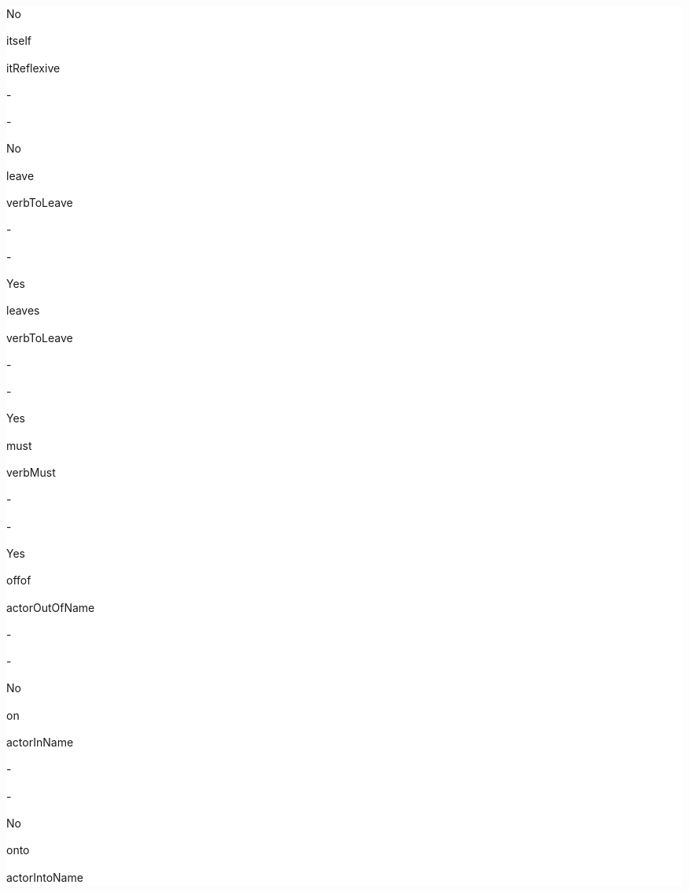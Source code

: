No

itself

itReflexive

\-

\-

No

leave

verbToLeave

\-

\-

Yes

leaves

verbToLeave

\-

\-

Yes

must

verbMust

\-

\-

Yes

offof

actorOutOfName

\-

\-

No

on

actorInName

\-

\-

No

onto

actorIntoName
